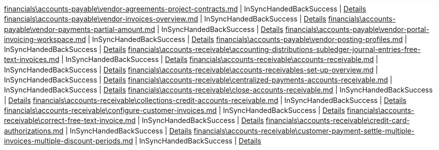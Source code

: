  [financials\accounts-payable\vendor-agreements-project-contracts.md](https://github.com/OpenLocalizationTestOrg/AX-Docs-Sandbox/blob/744ac447b01dee241043ba27e3b1ffdcb0022a1b/financials/accounts-payable/vendor-agreements-project-contracts.md) | InSyncHandedBackSuccess | [Details](#edfc09f6cf5b2db8d8ee4ac38de2e914c53ce9192504)
 [financials\accounts-payable\vendor-invoices-overview.md](https://github.com/OpenLocalizationTestOrg/AX-Docs-Sandbox/blob/744ac447b01dee241043ba27e3b1ffdcb0022a1b/financials/accounts-payable/vendor-invoices-overview.md) | InSyncHandedBackSuccess | [Details](#7e468a754130a03e7e56b2683ced336ca0d48d8e2505)
 [financials\accounts-payable\vendor-payments-partial-amount.md](https://github.com/OpenLocalizationTestOrg/AX-Docs-Sandbox/blob/744ac447b01dee241043ba27e3b1ffdcb0022a1b/financials/accounts-payable/vendor-payments-partial-amount.md) | InSyncHandedBackSuccess | [Details](#be51b468ea98764340973439b9b4f466ee5062362506)
 [financials\accounts-payable\vendor-portal-invoicing-workspace.md](https://github.com/OpenLocalizationTestOrg/AX-Docs-Sandbox/blob/744ac447b01dee241043ba27e3b1ffdcb0022a1b/financials/accounts-payable/vendor-portal-invoicing-workspace.md) | InSyncHandedBackSuccess | [Details](#b404501e6e576f418523f2bfe9f3c64c774852182507)
 [financials\accounts-payable\vendor-posting-profiles.md](https://github.com/OpenLocalizationTestOrg/AX-Docs-Sandbox/blob/744ac447b01dee241043ba27e3b1ffdcb0022a1b/financials/accounts-payable/vendor-posting-profiles.md) | InSyncHandedBackSuccess | [Details](#f8efd35ff70afdcbe13779945da8502a1f9c7a302508)
 [financials\accounts-receivable\accounting-distributions-subledger-journal-entries-free-text-invoices.md](https://github.com/OpenLocalizationTestOrg/AX-Docs-Sandbox/blob/744ac447b01dee241043ba27e3b1ffdcb0022a1b/financials/accounts-receivable/accounting-distributions-subledger-journal-entries-free-text-invoices.md) | InSyncHandedBackSuccess | [Details](#7627185c079cfc9d6befa7c56b411db9c06f95842509)
 [financials\accounts-receivable\accounts-receivable.md](https://github.com/OpenLocalizationTestOrg/AX-Docs-Sandbox/blob/744ac447b01dee241043ba27e3b1ffdcb0022a1b/financials/accounts-receivable/accounts-receivable.md) | InSyncHandedBackSuccess | [Details](#861efecd3f16fe8c56fefd099ac687187e66489e2510)
 [financials\accounts-receivable\accounts-receivables-set-up-overview.md](https://github.com/OpenLocalizationTestOrg/AX-Docs-Sandbox/blob/744ac447b01dee241043ba27e3b1ffdcb0022a1b/financials/accounts-receivable/accounts-receivables-set-up-overview.md) | InSyncHandedBackSuccess | [Details](#8fcc12c9d7a2688957c4ae41cce3e8dfe32e84242511)
 [financials\accounts-receivable\centralized-payments-accounts-receivable.md](https://github.com/OpenLocalizationTestOrg/AX-Docs-Sandbox/blob/744ac447b01dee241043ba27e3b1ffdcb0022a1b/financials/accounts-receivable/centralized-payments-accounts-receivable.md) | InSyncHandedBackSuccess | [Details](#da2ff79d08fd006599465483cd532ea5a26cdc8f2512)
 [financials\accounts-receivable\close-accounts-receivable.md](https://github.com/OpenLocalizationTestOrg/AX-Docs-Sandbox/blob/744ac447b01dee241043ba27e3b1ffdcb0022a1b/financials/accounts-receivable/close-accounts-receivable.md) | InSyncHandedBackSuccess | [Details](#57e6c7f55e970212ebbcaef49b1c639491a783372513)
 [financials\accounts-receivable\collections-credit-accounts-receivable.md](https://github.com/OpenLocalizationTestOrg/AX-Docs-Sandbox/blob/744ac447b01dee241043ba27e3b1ffdcb0022a1b/financials/accounts-receivable/collections-credit-accounts-receivable.md) | InSyncHandedBackSuccess | [Details](#e36ef823dcf3e6bb1a09777b77319354aceef0902514)
 [financials\accounts-receivable\configure-customer-invoices.md](https://github.com/OpenLocalizationTestOrg/AX-Docs-Sandbox/blob/744ac447b01dee241043ba27e3b1ffdcb0022a1b/financials/accounts-receivable/configure-customer-invoices.md) | InSyncHandedBackSuccess | [Details](#224c4976ab03da592acf977b3d86fff99ce33db72515)
 [financials\accounts-receivable\correct-free-text-invoice.md](https://github.com/OpenLocalizationTestOrg/AX-Docs-Sandbox/blob/744ac447b01dee241043ba27e3b1ffdcb0022a1b/financials/accounts-receivable/correct-free-text-invoice.md) | InSyncHandedBackSuccess | [Details](#aff03d8e24fc0b8dd739ce0f98baa4a4dbaf67382516)
 [financials\accounts-receivable\credit-card-authorizations.md](https://github.com/OpenLocalizationTestOrg/AX-Docs-Sandbox/blob/744ac447b01dee241043ba27e3b1ffdcb0022a1b/financials/accounts-receivable/credit-card-authorizations.md) | InSyncHandedBackSuccess | [Details](#22d997b1b93b63bd37268782a3a5b384a7d6d5b22517)
 [financials\accounts-receivable\customer-payment-settle-multiple-invoices-multiple-discount-periods.md](https://github.com/OpenLocalizationTestOrg/AX-Docs-Sandbox/blob/744ac447b01dee241043ba27e3b1ffdcb0022a1b/financials/accounts-receivable/customer-payment-settle-multiple-invoices-multiple-discount-periods.md) | InSyncHandedBackSuccess | [Details](#89c033d5c2a6310639810734e1658139f1a718cc2518)
